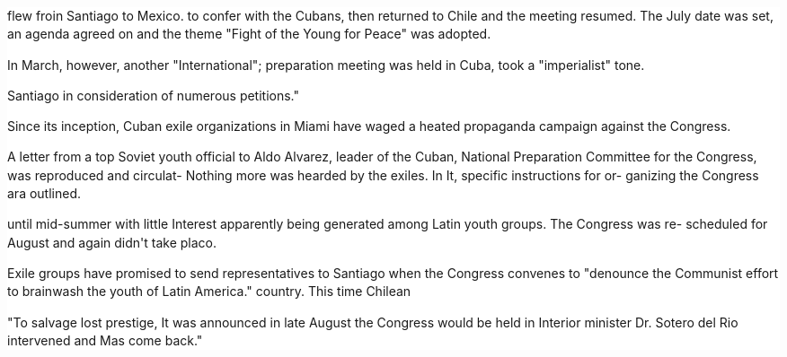 flew froin Santiago to Mexico.
to confer with the Cubans,
then returned to Chile and
the meeting resumed. The
July date was set, an agenda
agreed on and the theme
"Fight of the Young for
Peace" was adopted.

In March, however, another
"International"; preparation
meeting was held in Cuba,
took
a
"imperialist" tone.

Santiago in consideration of
numerous petitions."

Since its inception, Cuban
exile organizations in Miami
have waged a heated
propaganda campaign against
the Congress.

A letter from a top Soviet
youth official to Aldo
Alvarez, leader of the Cuban,
National Preparation
Committee for the Congress,
was reproduced and circulat-
Nothing more was hearded by the exiles. In It,
specific instructions for or-
ganizing the Congress ara
outlined.

until mid-summer with little
Interest apparently being
generated among Latin youth
groups. The Congress was re-
scheduled for August and
again didn't take placo.

Exile groups have promised
to send representatives to
Santiago when the Congress
convenes to "denounce the
Communist effort to
brainwash the youth of Latin
America."
country. This time Chilean

"To salvage lost prestige, It
was announced in late August
the Congress would be held in
Interior minister Dr. Sotero
del Rio intervened and Mas
come back."

